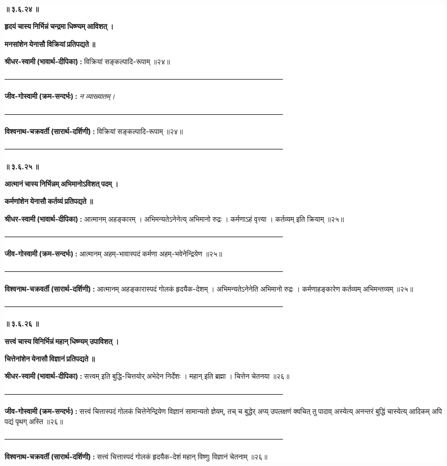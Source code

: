 **॥ ३.६.२४ ॥**

**हृदयं चास्य निर्भिन्नं चन्द्रमा धिष्ण्यम् आविशत् ।**

**मनसांशेन येनासौ विक्रियां प्रतिपद्यते ॥**

**श्रीधर-स्वामी (भावार्थ-दीपिका) :** विक्रियां सङ्कल्पादि-रूपाम्
॥२४॥

———————————————————————————————————————

**जीव-गोस्वामी (क्रम-सन्दर्भः) :** *न व्याख्यातम्।*

———————————————————————————————————————

**विश्वनाथ-चक्रवर्ती (सारार्थ-दर्शिणी) :** विक्रियां सङ्कल्पादि-रूपाम्
॥२४॥

———————————————————————————————————————

**॥ ३.६.२५ ॥**

**आत्मानं चास्य निर्भिन्नम् अभिमानोऽविशत् पदम् ।**

**कर्मणांशेन येनासौ कर्तव्यं प्रतिपद्यते ॥**

**श्रीधर-स्वामी (भावार्थ-दीपिका) :** आत्मानम् अहङ्कारम् ।
अभिमन्यतेऽनेनेत्य् अभिमानो रुद्रः । कर्मणाऽहं वृत्त्या । कर्तव्यम्
इति क्रियाम् ॥२५॥

———————————————————————————————————————

**जीव-गोस्वामी (क्रम-सन्दर्भः) :** आत्मानम् अहम्-भावास्पदं कर्मणा
अहम्-भवेनेन्द्रियेण ॥२५॥

———————————————————————————————————————

**विश्वनाथ-चक्रवर्ती (सारार्थ-दर्शिणी) :** आत्मानम् अहङ्कारास्पदं
गोलकं हृदयैक-देशम् । अभिमन्यतेऽनेनेति अभिमानो रुद्रः ।
कर्मणाहङ्कारेण कर्तव्यम् अभिमन्तव्यम् ॥२५॥

———————————————————————————————————————

**॥ ३.६.२६ ॥**

**सत्त्वं चास्य विनिर्भिन्नं महान् धिष्ण्यम् उपाविशत् ।**

**चित्तेनांशेन येनासौ विज्ञानं प्रतिपद्यते ॥**

**श्रीधर-स्वामी (भावार्थ-दीपिका) :** सत्त्वम् इति बुद्धि-चित्तयोर्
अभेदेन निर्देशः । महान् इति ब्रह्मा । चित्तेन चेतनया ॥२६॥

———————————————————————————————————————

**जीव-गोस्वामी (क्रम-सन्दर्भः) :** सत्त्वं चित्तास्पदं गोलकं
चित्तेनेन्द्रियेण विज्ञानं सामान्यतो ज्ञेयम्, तच् च बुद्धेर् अप्य्
उपलक्षणं क्वचित् तु पादाव् अस्येत्य् अनन्तरं बुद्धिं चास्येत्य् आदिकम् अपि
पद्यं पृथग् अस्ति ॥२६॥

———————————————————————————————————————

**विश्वनाथ-चक्रवर्ती (सारार्थ-दर्शिणी) :** सत्त्वं चित्तास्पदं
गोलकं हृदयैक-देशं महान् विष्णुः विज्ञानं चेतनाम् ॥२६॥
